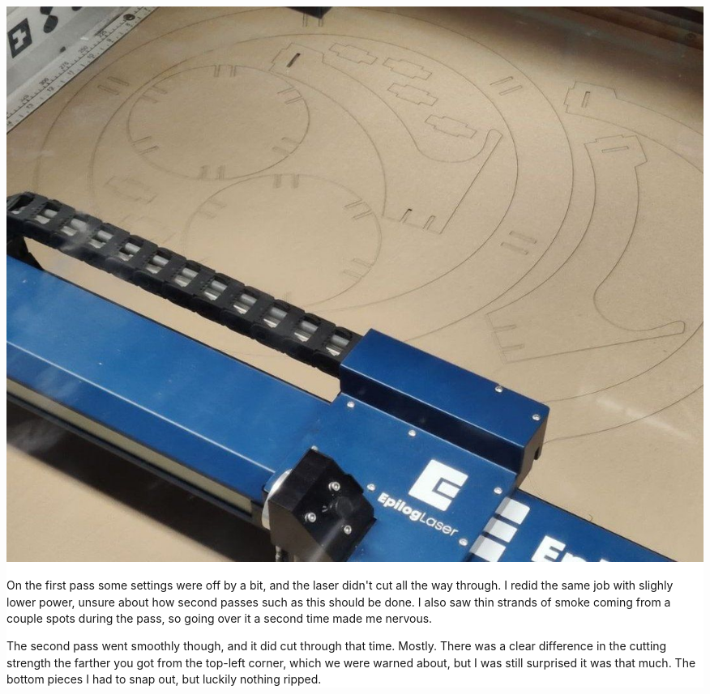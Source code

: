 ![Cutting the thing](fab3/29_cut.jpg)

On the first pass some settings were off by a bit, and the laser didn't cut all the way through. I redid the same job with slighly lower power, unsure about how second passes such as this should be done. I also saw thin strands of smoke coming from a couple spots during the pass, so going over it a second time made me nervous. 

The second pass went smoothly though, and it did cut through that time. Mostly. There was a clear difference in the cutting strength the farther you got from the top-left corner, which we were warned about, but I was still surprised it was that much. The bottom pieces I had to snap out, but luckily nothing ripped. 
